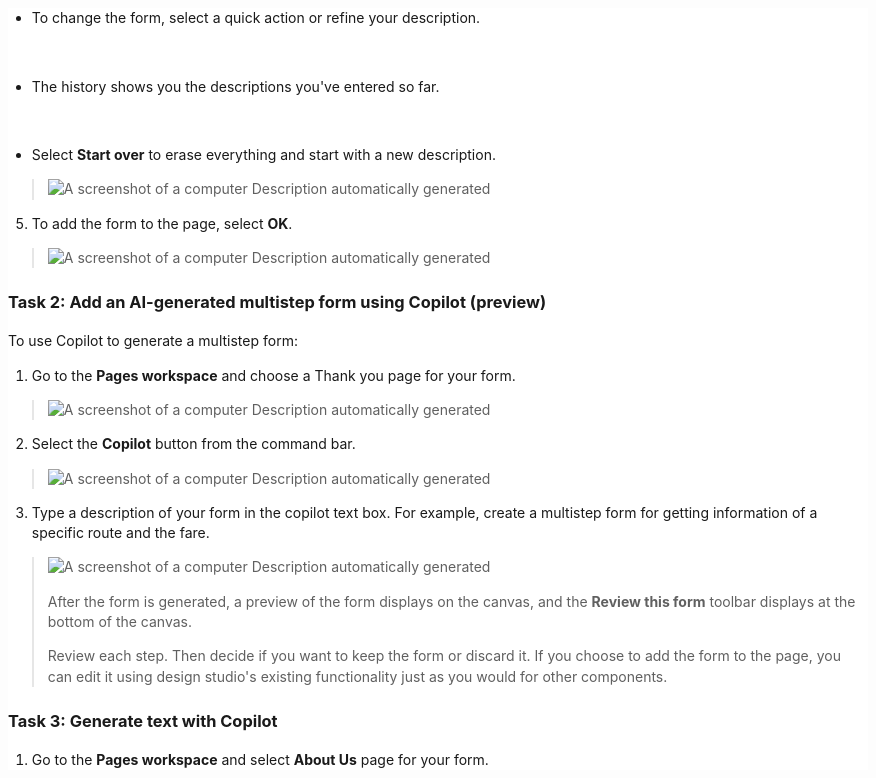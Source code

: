- To change the form, select a quick action or refine your description.

&nbsp;

- The history shows you the descriptions you've entered so far.

&nbsp;

- Select **Start over** to erase everything and start with a new
  description.

> ![A screenshot of a computer Description automatically
> generated](./media/image18.png)

5.  To add the form to the page, select **OK**.

> ![A screenshot of a computer Description automatically
> generated](./media/image19.png)

### Task 2: Add an AI-generated multistep form using Copilot (preview)

To use Copilot to generate a multistep form:

1.  Go to the **Pages workspace** and choose a Thank you page for your
    form.

> ![A screenshot of a computer Description automatically
> generated](./media/image20.png)

2.  Select the **Copilot** button from the command bar.

> ![A screenshot of a computer Description automatically
> generated](./media/image21.png)

3.  Type a description of your form in the copilot text box. For
    example, create a multistep form for getting information of a
    specific route and the fare.

> ![A screenshot of a computer Description automatically
> generated](./media/image22.png)
>
> After the form is generated, a preview of the form displays on the
> canvas, and the **Review this form** toolbar displays at the bottom of
> the canvas.
>
> Review each step. Then decide if you want to keep the form or discard
> it. If you choose to add the form to the page, you can edit it using
> design studio's existing functionality just as you would for other
> components.

### Task 3: Generate text with Copilot

1.  Go to the **Pages workspace** and select **About Us** page for your
    form.
